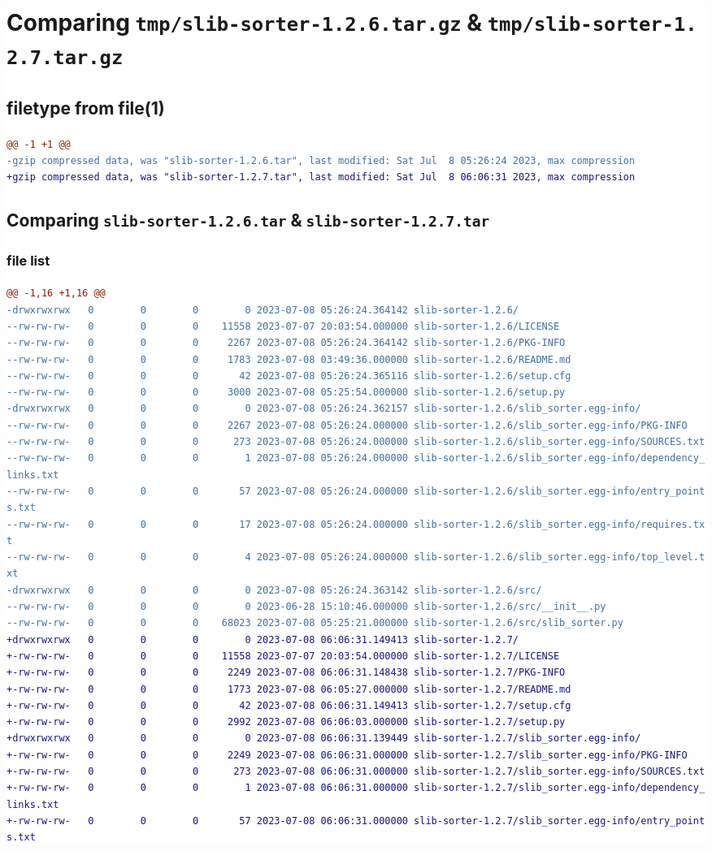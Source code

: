 # Comparing `tmp/slib-sorter-1.2.6.tar.gz` & `tmp/slib-sorter-1.2.7.tar.gz`

## filetype from file(1)

```diff
@@ -1 +1 @@
-gzip compressed data, was "slib-sorter-1.2.6.tar", last modified: Sat Jul  8 05:26:24 2023, max compression
+gzip compressed data, was "slib-sorter-1.2.7.tar", last modified: Sat Jul  8 06:06:31 2023, max compression
```

## Comparing `slib-sorter-1.2.6.tar` & `slib-sorter-1.2.7.tar`

### file list

```diff
@@ -1,16 +1,16 @@
-drwxrwxrwx   0        0        0        0 2023-07-08 05:26:24.364142 slib-sorter-1.2.6/
--rw-rw-rw-   0        0        0    11558 2023-07-07 20:03:54.000000 slib-sorter-1.2.6/LICENSE
--rw-rw-rw-   0        0        0     2267 2023-07-08 05:26:24.364142 slib-sorter-1.2.6/PKG-INFO
--rw-rw-rw-   0        0        0     1783 2023-07-08 03:49:36.000000 slib-sorter-1.2.6/README.md
--rw-rw-rw-   0        0        0       42 2023-07-08 05:26:24.365116 slib-sorter-1.2.6/setup.cfg
--rw-rw-rw-   0        0        0     3000 2023-07-08 05:25:54.000000 slib-sorter-1.2.6/setup.py
-drwxrwxrwx   0        0        0        0 2023-07-08 05:26:24.362157 slib-sorter-1.2.6/slib_sorter.egg-info/
--rw-rw-rw-   0        0        0     2267 2023-07-08 05:26:24.000000 slib-sorter-1.2.6/slib_sorter.egg-info/PKG-INFO
--rw-rw-rw-   0        0        0      273 2023-07-08 05:26:24.000000 slib-sorter-1.2.6/slib_sorter.egg-info/SOURCES.txt
--rw-rw-rw-   0        0        0        1 2023-07-08 05:26:24.000000 slib-sorter-1.2.6/slib_sorter.egg-info/dependency_links.txt
--rw-rw-rw-   0        0        0       57 2023-07-08 05:26:24.000000 slib-sorter-1.2.6/slib_sorter.egg-info/entry_points.txt
--rw-rw-rw-   0        0        0       17 2023-07-08 05:26:24.000000 slib-sorter-1.2.6/slib_sorter.egg-info/requires.txt
--rw-rw-rw-   0        0        0        4 2023-07-08 05:26:24.000000 slib-sorter-1.2.6/slib_sorter.egg-info/top_level.txt
-drwxrwxrwx   0        0        0        0 2023-07-08 05:26:24.363142 slib-sorter-1.2.6/src/
--rw-rw-rw-   0        0        0        0 2023-06-28 15:10:46.000000 slib-sorter-1.2.6/src/__init__.py
--rw-rw-rw-   0        0        0    68023 2023-07-08 05:25:21.000000 slib-sorter-1.2.6/src/slib_sorter.py
+drwxrwxrwx   0        0        0        0 2023-07-08 06:06:31.149413 slib-sorter-1.2.7/
+-rw-rw-rw-   0        0        0    11558 2023-07-07 20:03:54.000000 slib-sorter-1.2.7/LICENSE
+-rw-rw-rw-   0        0        0     2249 2023-07-08 06:06:31.148438 slib-sorter-1.2.7/PKG-INFO
+-rw-rw-rw-   0        0        0     1773 2023-07-08 06:05:27.000000 slib-sorter-1.2.7/README.md
+-rw-rw-rw-   0        0        0       42 2023-07-08 06:06:31.149413 slib-sorter-1.2.7/setup.cfg
+-rw-rw-rw-   0        0        0     2992 2023-07-08 06:06:03.000000 slib-sorter-1.2.7/setup.py
+drwxrwxrwx   0        0        0        0 2023-07-08 06:06:31.139449 slib-sorter-1.2.7/slib_sorter.egg-info/
+-rw-rw-rw-   0        0        0     2249 2023-07-08 06:06:31.000000 slib-sorter-1.2.7/slib_sorter.egg-info/PKG-INFO
+-rw-rw-rw-   0        0        0      273 2023-07-08 06:06:31.000000 slib-sorter-1.2.7/slib_sorter.egg-info/SOURCES.txt
+-rw-rw-rw-   0        0        0        1 2023-07-08 06:06:31.000000 slib-sorter-1.2.7/slib_sorter.egg-info/dependency_links.txt
+-rw-rw-rw-   0        0        0       57 2023-07-08 06:06:31.000000 slib-sorter-1.2.7/slib_sorter.egg-info/entry_points.txt
```